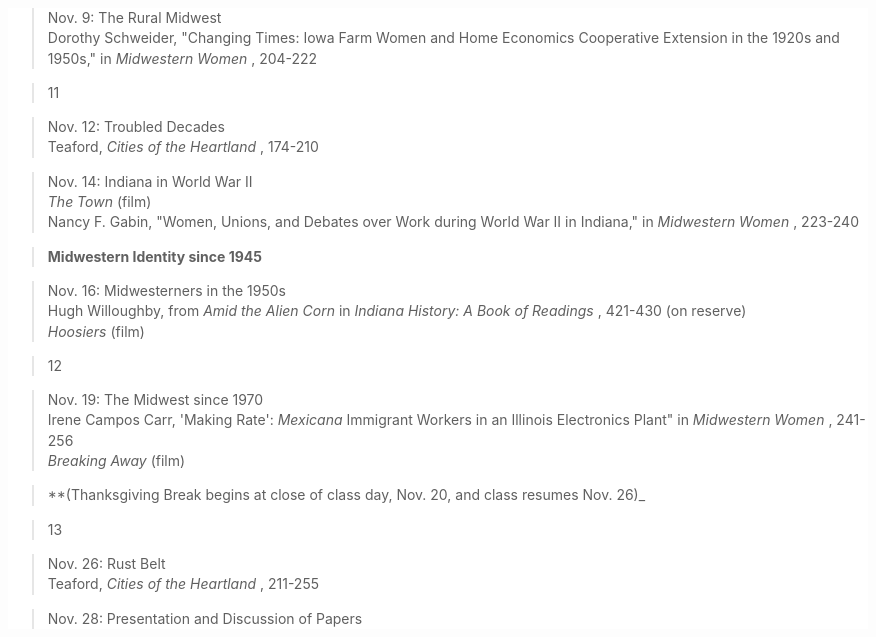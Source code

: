 >

> Nov. 9: The Rural Midwest  
>  Dorothy Schweider, "Changing Times: Iowa Farm Women and Home Economics
Cooperative Extension in the 1920s and 1950s," in _Midwestern Women_ , 204-222

>

> 11

>

> Nov. 12: Troubled Decades  
>  Teaford, _Cities of the Heartland_ , 174-210

>

> Nov. 14: Indiana in World War II  
>  _The Town_ (film)  
>  Nancy F. Gabin, "Women, Unions, and Debates over Work during World War II
in Indiana," in _Midwestern Women_ , 223-240

>

> **Midwestern Identity since 1945**

>

> Nov. 16: Midwesterners in the 1950s  
>  Hugh Willoughby, from _Amid the Alien Corn_ in _Indiana History: A Book of
Readings_ , 421-430 (on reserve)  
>  _Hoosiers_ (film)

>

> 12

>

> Nov. 19: The Midwest since 1970  
>  Irene Campos Carr, 'Making Rate': _Mexicana_ Immigrant Workers in an
Illinois Electronics Plant" in _Midwestern Women_ , 241-256  
>  _Breaking Away_ (film)

>

> **(Thanksgiving Break begins at close of class day, Nov. 20, and class
resumes Nov. 26)_

>

> 13

>

> Nov. 26: Rust Belt  
>  Teaford, _Cities of the Heartland_ , 211-255

>

> Nov. 28: Presentation and Discussion of Papers
